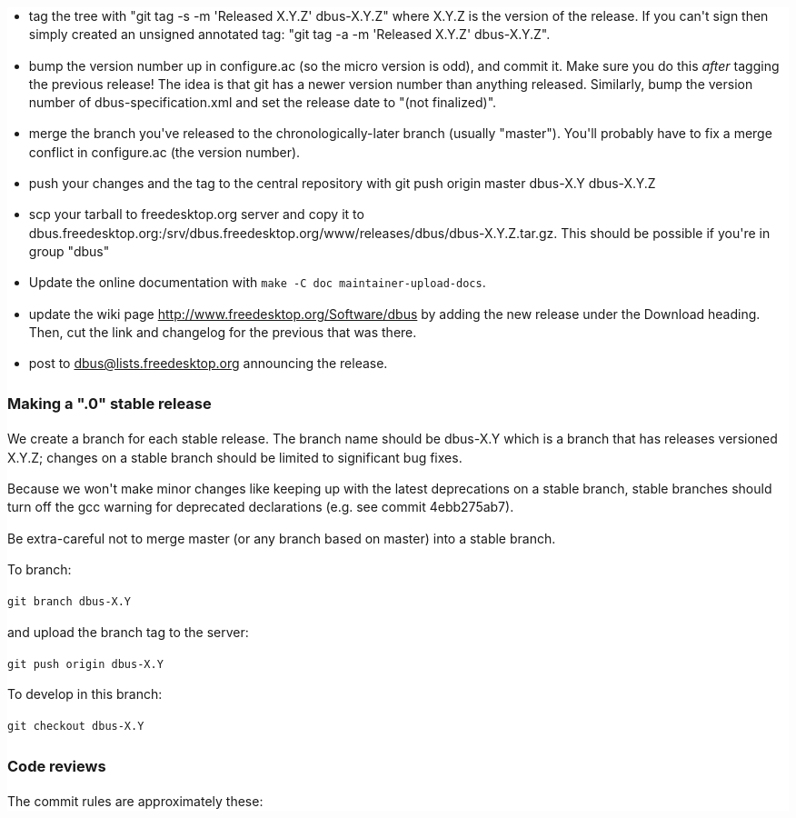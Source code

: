  - tag the tree with "git tag -s -m 'Released X.Y.Z' dbus-X.Y.Z"
   where X.Y.Z is the version of the release.  If you can't sign
   then simply created an unsigned annotated tag:
   "git tag -a -m 'Released X.Y.Z' dbus-X.Y.Z".

 - bump the version number up in configure.ac (so the micro version is odd),
   and commit it.  Make sure you do this *after* tagging the previous
   release! The idea is that git has a newer version number
   than anything released. Similarly, bump the version number of
   dbus-specification.xml and set the release date to "(not finalized)".

 - merge the branch you've released to the chronologically-later
   branch (usually "master"). You'll probably have to fix a merge
   conflict in configure.ac (the version number).

 - push your changes and the tag to the central repository with
     git push origin master dbus-X.Y dbus-X.Y.Z

 - scp your tarball to freedesktop.org server and copy it to
   dbus.freedesktop.org:/srv/dbus.freedesktop.org/www/releases/dbus/dbus-X.Y.Z.tar.gz.
   This should be possible if you're in group "dbus"

 - Update the online documentation with `make -C doc maintainer-upload-docs`.

 - update the wiki page http://www.freedesktop.org/Software/dbus by
   adding the new release under the Download heading. Then, cut the
   link and changelog for the previous that was there.

 - post to dbus@lists.freedesktop.org announcing the release.

### Making a ".0" stable release

We create a branch for each stable release. The branch name should be
dbus-X.Y which is a branch that has releases versioned X.Y.Z;
changes on a stable branch should be limited to significant bug fixes.

Because we won't make minor changes like keeping up with the latest
deprecations on a stable branch, stable branches should turn off the
gcc warning for deprecated declarations (e.g. see commit 4ebb275ab7).

Be extra-careful not to merge master (or any branch based on master) into a
stable branch.

To branch:

    git branch dbus-X.Y

and upload the branch tag to the server:

    git push origin dbus-X.Y

To develop in this branch:

    git checkout dbus-X.Y

### Code reviews

The commit rules are approximately these:
